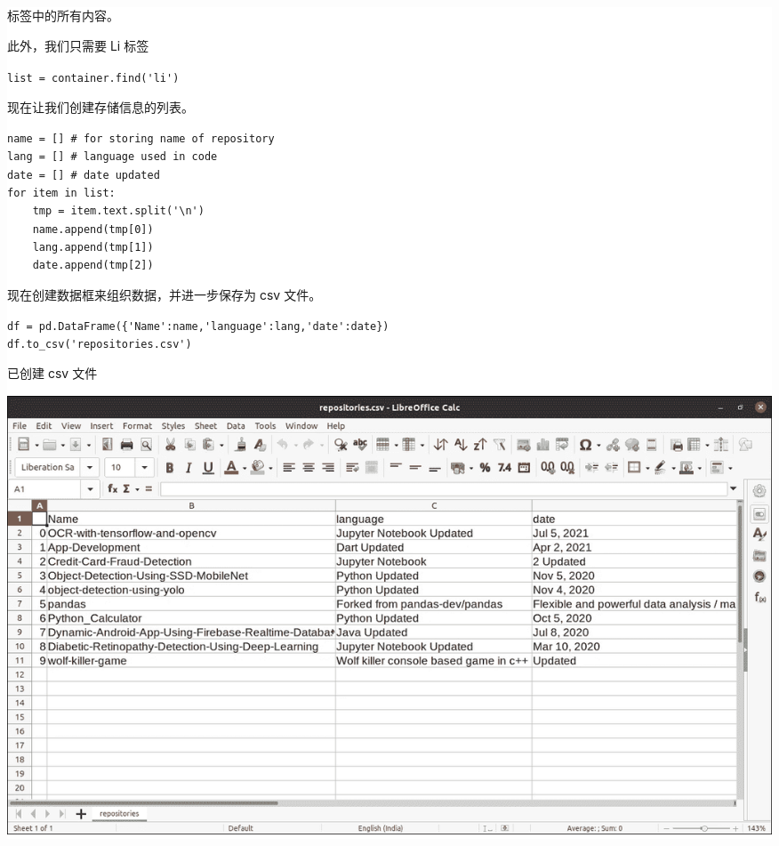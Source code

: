 标签中的所有内容。

此外，我们只需要 Li 标签

```
list = container.find('li')
```

现在让我们创建存储信息的列表。

```
name = [] # for storing name of repository
lang = [] # language used in code
date = [] # date updated
for item in list:    
    tmp = item.text.split('\n')
    name.append(tmp[0])
    lang.append(tmp[1])
    date.append(tmp[2])
```

现在创建数据框来组织数据，并进一步保存为 csv 文件。

```
df = pd.DataFrame({'Name':name,'language':lang,'date':date})
df.to_csv('repositories.csv')
```

已创建 csv 文件

![](img/359484b3d2036e9fe0b4117cc99dfb0d.png)
